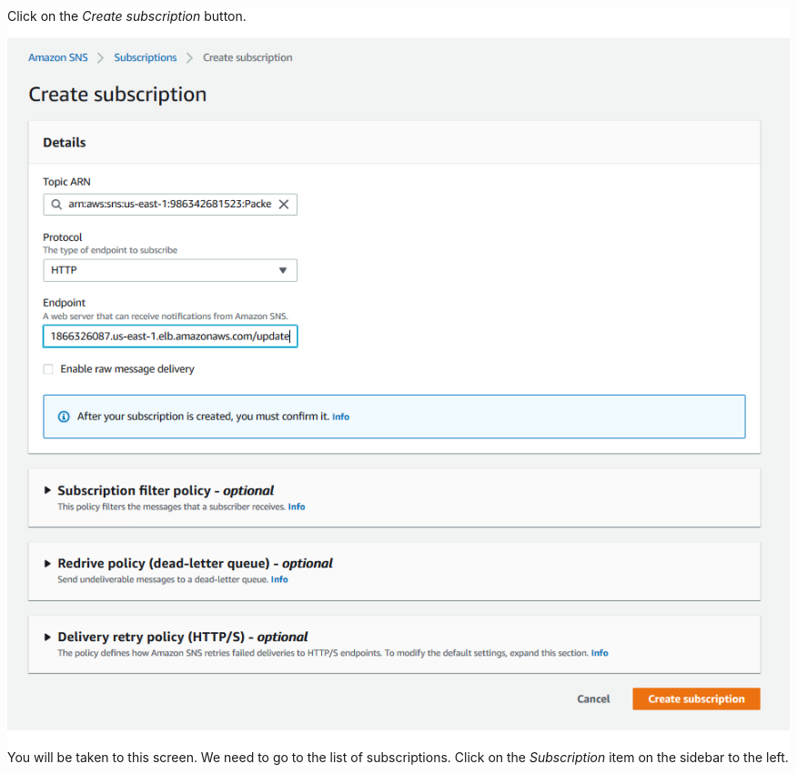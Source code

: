 Click on the _Create subscription_ button.

![sns_sub_3](https://github.com/aws-samples/virtual-immersion-week-labs/raw/master/lambda_ec2/img/sns_sub_3.png "")

You will be taken to this screen. We need to go to the list of subscriptions. Click on the _Subscription_ item on the sidebar to the left.

